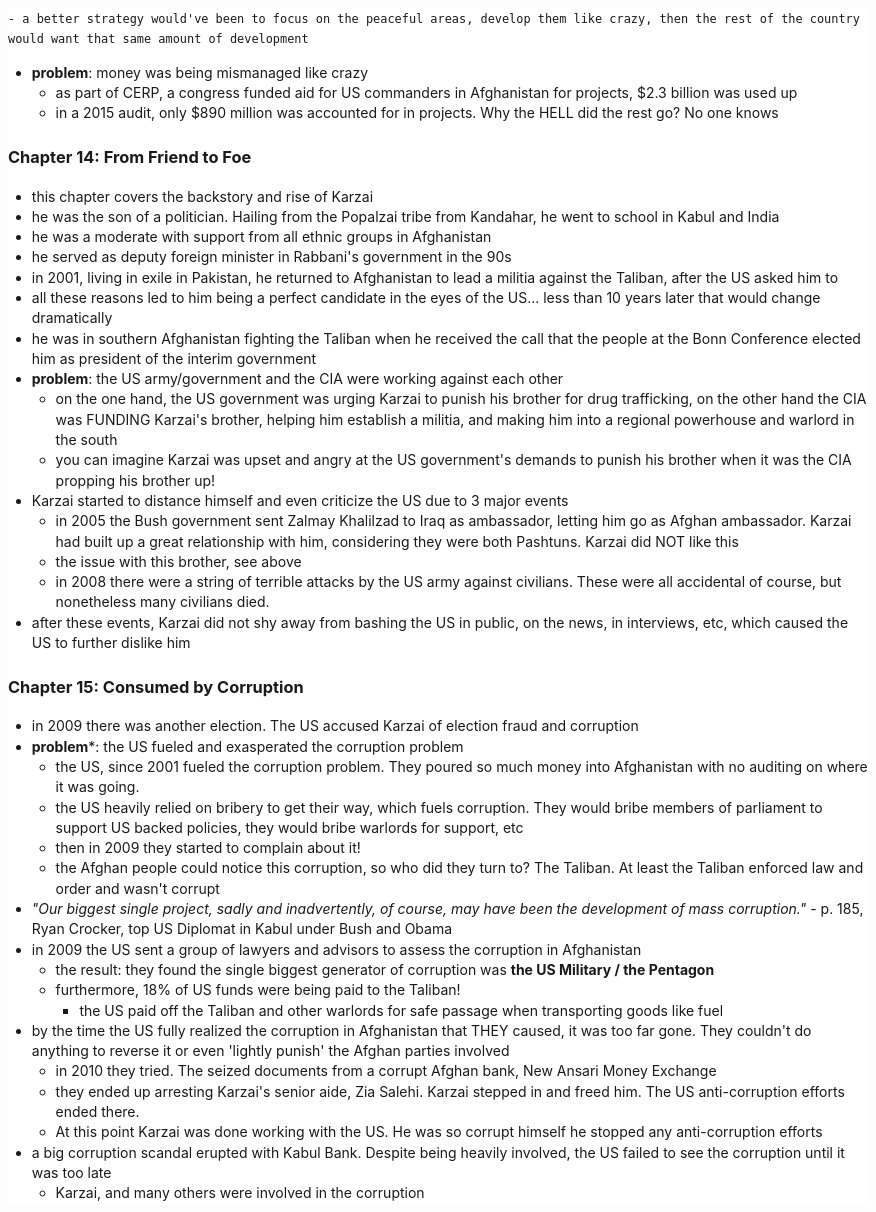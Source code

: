 	- a better strategy would've been to focus on the peaceful areas, develop them like crazy, then the rest of the country would want that same amount of development
- **problem**: money was being mismanaged like crazy
	- as part of CERP, a congress funded aid for US commanders in Afghanistan for projects, $2.3 billion was used up
	- in a 2015 audit, only $890 million was accounted for in projects. Why the HELL did the rest go? No one knows

### Chapter 14: From Friend to Foe
- this chapter covers the backstory and rise of Karzai
- he was the son of a politician. Hailing from the Popalzai tribe from Kandahar, he went to school in Kabul and India
- he was a moderate with support from all ethnic groups in Afghanistan
- he served as deputy foreign minister in Rabbani's government in the 90s
- in 2001, living in exile in Pakistan, he returned to Afghanistan to lead a militia against the Taliban, after the US asked him to
- all these reasons led to him being a perfect candidate in the eyes of the US... less than 10 years later that would change dramatically
- he was in southern Afghanistan fighting the Taliban when he received the call that the people at the Bonn Conference elected him as president of the interim government
- **problem**: the US army/government and the CIA were working against each other
	- on the one hand, the US government was urging Karzai to punish his brother for drug trafficking, on the other hand the CIA was FUNDING Karzai's brother, helping him establish a militia, and making him into a regional powerhouse and warlord in the south
	- you can imagine Karzai was upset and angry at the US government's demands to punish his brother when it was the CIA propping his brother up!
- Karzai started to distance himself and even criticize the US due to 3 major events
	- in 2005 the Bush government sent Zalmay Khalilzad to Iraq as ambassador, letting him go as Afghan ambassador. Karzai had built up a great relationship with him, considering they were both Pashtuns. Karzai did NOT like this
	- the issue with this brother, see above
	- in 2008 there were a string of terrible attacks by the US army against civilians. These were all accidental of course, but nonetheless many civilians died. 
- after these events, Karzai did not shy away from bashing the US in public, on the news, in interviews, etc, which caused the US to further dislike him

### Chapter 15: Consumed by Corruption
- in 2009 there was another election. The US accused Karzai of election fraud and corruption
- **problem***: the US fueled and exasperated the corruption problem
	-  the US, since 2001 fueled the corruption problem. They poured so much money into Afghanistan with no auditing on where it was going. 
	- the US heavily relied on bribery to get their way, which fuels corruption. They would bribe members of parliament to support US backed policies, they would bribe warlords for support, etc
	- then in 2009 they started to complain about it!
	- the Afghan people could notice this corruption, so who did they turn to? The Taliban. At least the Taliban enforced law and order and wasn't corrupt
- *"Our biggest single project, sadly and inadvertently, of course, may have been the development of mass corruption."* - p. 185, Ryan Crocker, top US Diplomat in Kabul under Bush and Obama
- in 2009 the US sent a group of lawyers and advisors to assess the corruption in Afghanistan
	- the result: they found the single biggest generator of corruption was **the US Military / the Pentagon**
	- furthermore, 18% of US funds were being paid to the Taliban!
		- the US paid off the Taliban and other warlords for safe passage when transporting goods like fuel
- by the time the US fully realized the corruption in Afghanistan that THEY caused, it was too far gone. They couldn't do anything to reverse it or even 'lightly punish' the Afghan parties involved
	- in 2010 they tried. The seized documents from a corrupt Afghan bank, New Ansari Money Exchange
	- they ended up arresting Karzai's senior aide, Zia Salehi. Karzai stepped in and freed him. The US anti-corruption efforts ended there. 
	- At this point Karzai was done working with the US. He was so corrupt himself he stopped any anti-corruption efforts
- a big corruption scandal erupted with Kabul Bank. Despite being heavily involved, the US failed to see the corruption until it was too late
	- Karzai, and many others were involved in the corruption